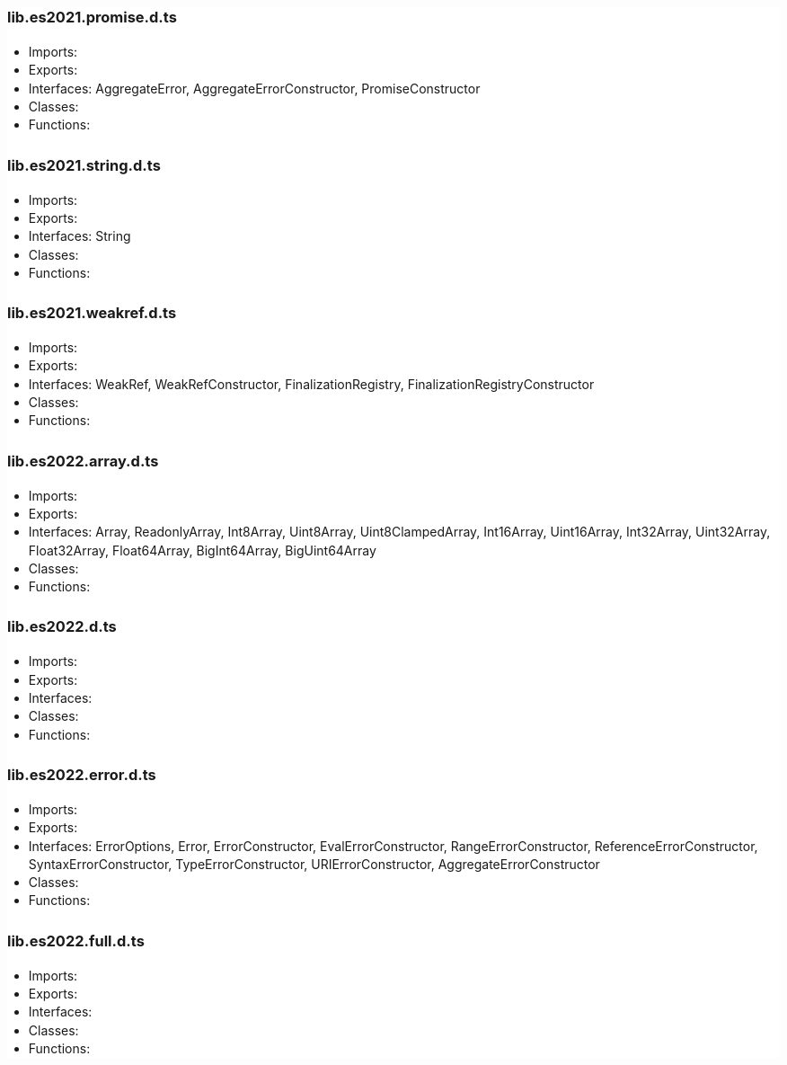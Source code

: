 ### lib.es2021.promise.d.ts
- Imports: 
- Exports: 
- Interfaces: AggregateError, AggregateErrorConstructor, PromiseConstructor
- Classes: 
- Functions: 

### lib.es2021.string.d.ts
- Imports: 
- Exports: 
- Interfaces: String
- Classes: 
- Functions: 

### lib.es2021.weakref.d.ts
- Imports: 
- Exports: 
- Interfaces: WeakRef, WeakRefConstructor, FinalizationRegistry, FinalizationRegistryConstructor
- Classes: 
- Functions: 

### lib.es2022.array.d.ts
- Imports: 
- Exports: 
- Interfaces: Array, ReadonlyArray, Int8Array, Uint8Array, Uint8ClampedArray, Int16Array, Uint16Array, Int32Array, Uint32Array, Float32Array, Float64Array, BigInt64Array, BigUint64Array
- Classes: 
- Functions: 

### lib.es2022.d.ts
- Imports: 
- Exports: 
- Interfaces: 
- Classes: 
- Functions: 

### lib.es2022.error.d.ts
- Imports: 
- Exports: 
- Interfaces: ErrorOptions, Error, ErrorConstructor, EvalErrorConstructor, RangeErrorConstructor, ReferenceErrorConstructor, SyntaxErrorConstructor, TypeErrorConstructor, URIErrorConstructor, AggregateErrorConstructor
- Classes: 
- Functions: 

### lib.es2022.full.d.ts
- Imports: 
- Exports: 
- Interfaces: 
- Classes: 
- Functions: 
